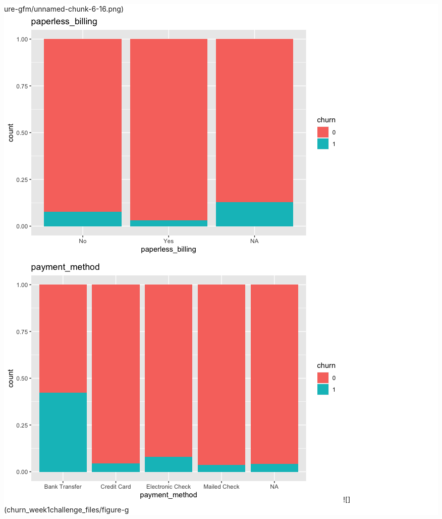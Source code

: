 ure-gfm/unnamed-chunk-6-16.png)![](churn_week1challenge_files/figure-gfm/unnamed-chunk-6-17.png)![](churn_week1challenge_files/figure-gfm/unnamed-chunk-6-18.png)![](churn_week1challenge_files/figure-g